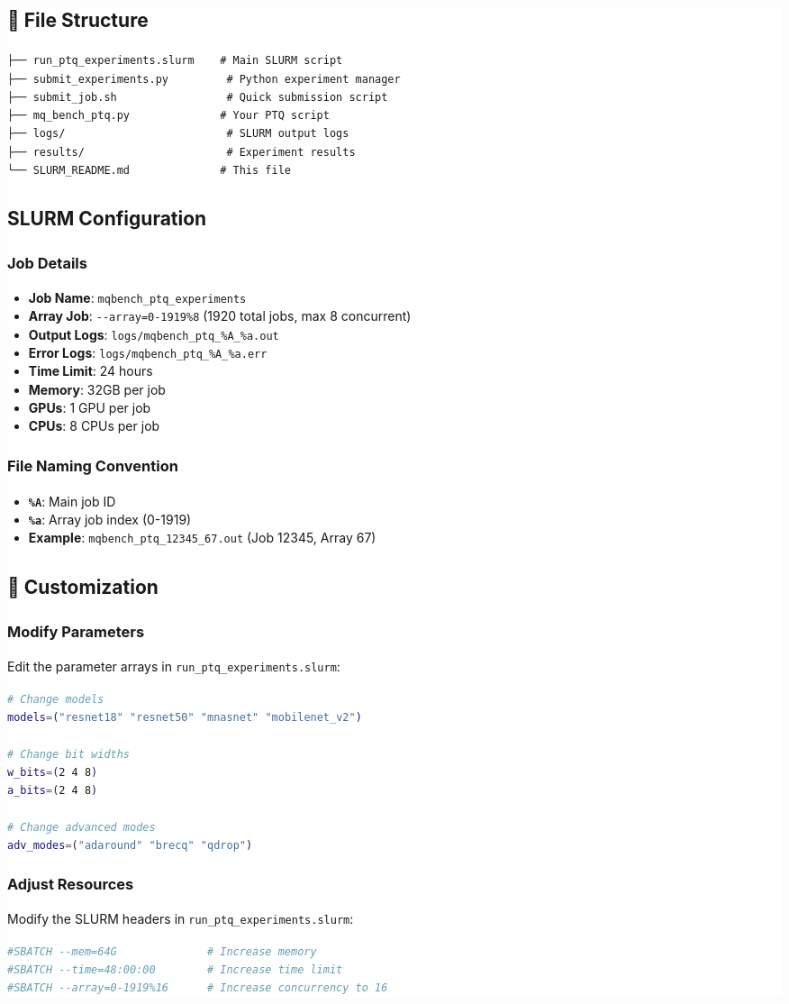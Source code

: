 ## 📁 File Structure

```
├── run_ptq_experiments.slurm    # Main SLURM script
├── submit_experiments.py         # Python experiment manager
├── submit_job.sh                 # Quick submission script
├── mq_bench_ptq.py              # Your PTQ script
├── logs/                         # SLURM output logs
├── results/                      # Experiment results
└── SLURM_README.md              # This file
```

## SLURM Configuration

### Job Details
- **Job Name**: `mqbench_ptq_experiments`
- **Array Job**: `--array=0-1919%8` (1920 total jobs, max 8 concurrent)
- **Output Logs**: `logs/mqbench_ptq_%A_%a.out`
- **Error Logs**: `logs/mqbench_ptq_%A_%a.err`
- **Time Limit**: 24 hours
- **Memory**: 32GB per job
- **GPUs**: 1 GPU per job
- **CPUs**: 8 CPUs per job

### File Naming Convention
- **`%A`**: Main job ID
- **`%a`**: Array job index (0-1919)
- **Example**: `mqbench_ptq_12345_67.out` (Job 12345, Array 67)

## 🔧 Customization

### Modify Parameters
Edit the parameter arrays in `run_ptq_experiments.slurm`:

```bash
# Change models
models=("resnet18" "resnet50" "mnasnet" "mobilenet_v2")

# Change bit widths
w_bits=(2 4 8)
a_bits=(2 4 8)

# Change advanced modes
adv_modes=("adaround" "brecq" "qdrop")
```

### Adjust Resources
Modify the SLURM headers in `run_ptq_experiments.slurm`:

```bash
#SBATCH --mem=64G              # Increase memory
#SBATCH --time=48:00:00        # Increase time limit
#SBATCH --array=0-1919%16      # Increase concurrency to 16
```
